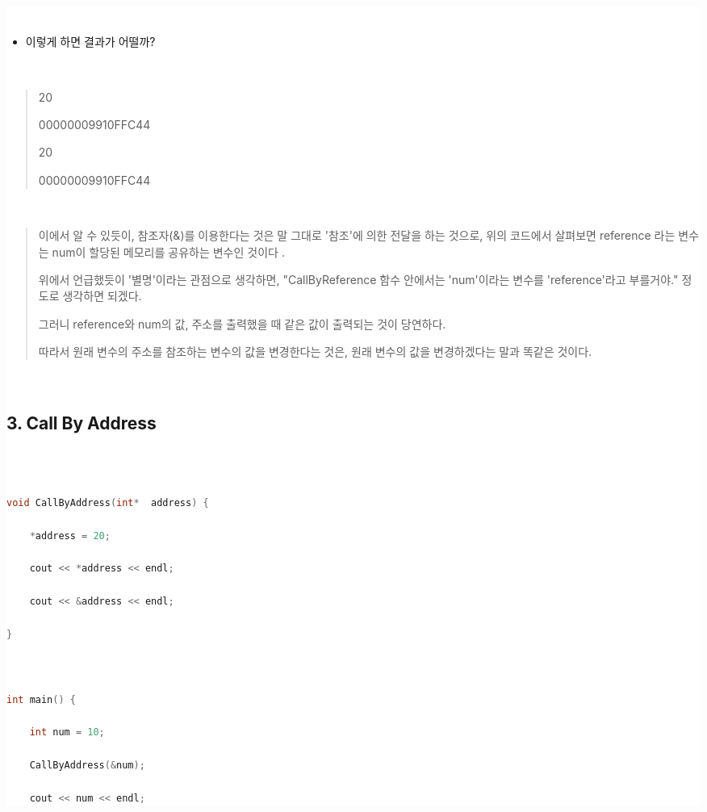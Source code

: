 ```cpp

```



<br>



+ 이렇게 하면 결과가 어떨까?



<br>



>20 <br>
>
>00000009910FFC44 <br>
>
>20 <br>
>
>00000009910FFC44



<br>



>이에서 알 수 있듯이, 참조자(&)를 이용한다는 것은 말 그대로 '참조'에 의한 전달을 하는 것으로, 위의 코드에서 살펴보면 reference 라는 변수는 num이 할당된 메모리를 공유하는 변수인 것이다 . <br>
>
> 위에서 언급했듯이 '별명'이라는 관점으로 생각하면, "CallByReference 함수 안에서는 'num'이라는 변수를 'reference'라고 부를거야." 정도로 생각하면 되겠다. <br>
>
> 그러니 reference와 num의 값, 주소를 출력했을 때 같은 값이 출력되는 것이 당연하다. <br>
>
> 따라서 원래 변수의 주소를 참조하는 변수의 값을 변경한다는 것은, 원래 변수의 값을 변경하겠다는 말과 똑같은 것이다.



<br>



## 3. Call By Address



<br>



```cpp

void CallByAddress(int*  address) {

    *address = 20;

    cout << *address << endl;

    cout << &address << endl;

}



int main() {

    int num = 10;

    CallByAddress(&num);

    cout << num << endl;
```